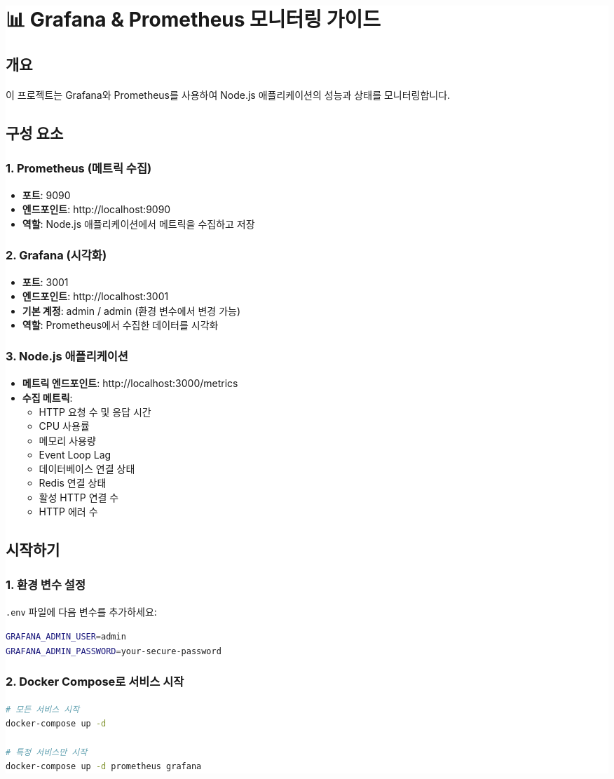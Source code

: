 # 📊 Grafana & Prometheus 모니터링 가이드

## 개요

이 프로젝트는 Grafana와 Prometheus를 사용하여 Node.js 애플리케이션의 성능과 상태를 모니터링합니다.

## 구성 요소

### 1. Prometheus (메트릭 수집)
- **포트**: 9090
- **엔드포인트**: http://localhost:9090
- **역할**: Node.js 애플리케이션에서 메트릭을 수집하고 저장

### 2. Grafana (시각화)
- **포트**: 3001
- **엔드포인트**: http://localhost:3001
- **기본 계정**: admin / admin (환경 변수에서 변경 가능)
- **역할**: Prometheus에서 수집한 데이터를 시각화

### 3. Node.js 애플리케이션
- **메트릭 엔드포인트**: http://localhost:3000/metrics
- **수집 메트릭**:
  - HTTP 요청 수 및 응답 시간
  - CPU 사용률
  - 메모리 사용량
  - Event Loop Lag
  - 데이터베이스 연결 상태
  - Redis 연결 상태
  - 활성 HTTP 연결 수
  - HTTP 에러 수

## 시작하기

### 1. 환경 변수 설정

`.env` 파일에 다음 변수를 추가하세요:

```bash
GRAFANA_ADMIN_USER=admin
GRAFANA_ADMIN_PASSWORD=your-secure-password
```

### 2. Docker Compose로 서비스 시작

```bash
# 모든 서비스 시작
docker-compose up -d

# 특정 서비스만 시작
docker-compose up -d prometheus grafana
```
